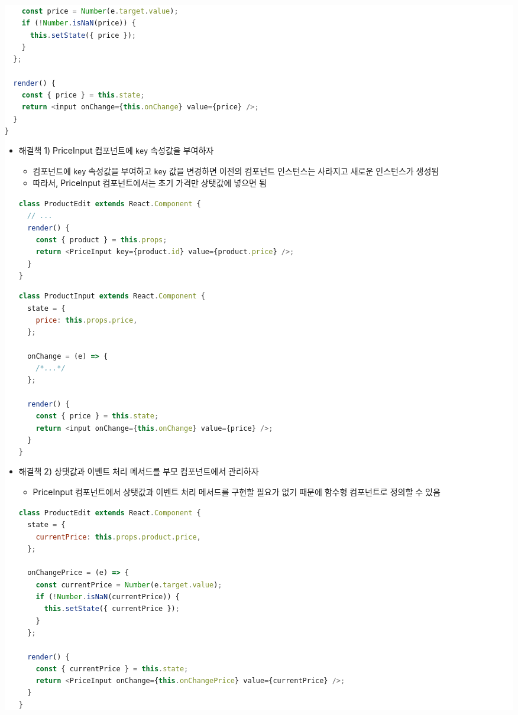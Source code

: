   ```js
      const price = Number(e.target.value);
      if (!Number.isNaN(price)) {
        this.setState({ price });
      }
    };

    render() {
      const { price } = this.state;
      return <input onChange={this.onChange} value={price} />;
    }
  }
  ```

- 해결책 1) PriceInput 컴포넌트에 `key` 속성값을 부여하자

  - 컴포넌트에 `key` 속성값을 부여하고 `key` 값을 변경하면 이전의 컴포넌트 인스턴스는 사라지고 새로운 인스턴스가 생성됨
  - 따라서, PriceInput 컴포넌트에서는 초기 가격만 상탯값에 넣으면 됨

  ```js
  class ProductEdit extends React.Component {
    // ...
    render() {
      const { product } = this.props;
      return <PriceInput key={product.id} value={product.price} />;
    }
  }
  ```

  ```js
  class ProductInput extends React.Component {
    state = {
      price: this.props.price,
    };

    onChange = (e) => {
      /*...*/
    };

    render() {
      const { price } = this.state;
      return <input onChange={this.onChange} value={price} />;
    }
  }
  ```

- 해결책 2) 상탯값과 이벤트 처리 메서드를 부모 컴포넌트에서 관리하자

  - PriceInput 컴포넌트에서 상탯값과 이벤트 처리 메서드를 구현할 필요가 없기 때문에 함수형 컴포넌트로 정의할 수 있음

  ```js
  class ProductEdit extends React.Component {
    state = {
      currentPrice: this.props.product.price,
    };

    onChangePrice = (e) => {
      const currentPrice = Number(e.target.value);
      if (!Number.isNaN(currentPrice)) {
        this.setState({ currentPrice });
      }
    };

    render() {
      const { currentPrice } = this.state;
      return <PriceInput onChange={this.onChangePrice} value={currentPrice} />;
    }
  }
  ```